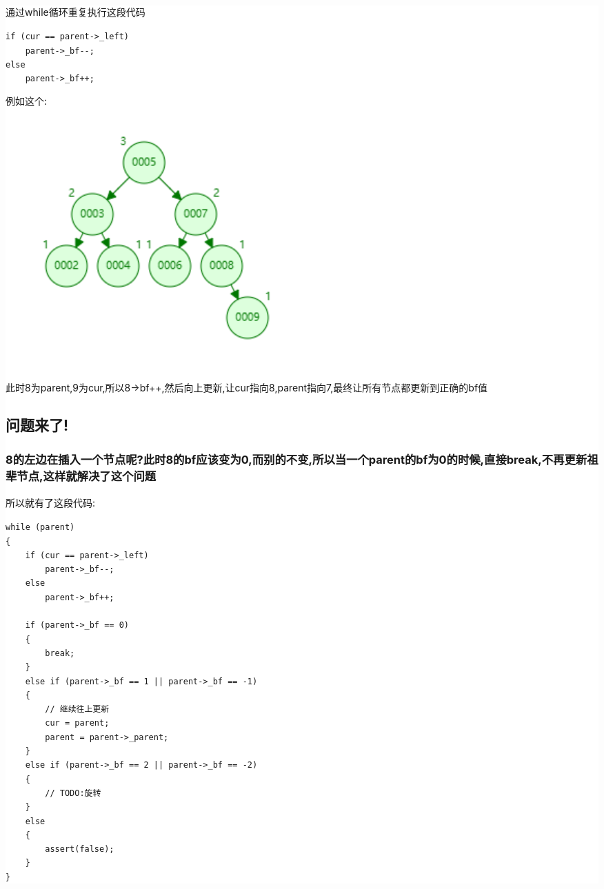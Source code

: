 通过while循环重复执行这段代码

    if (cur == parent->_left)
        parent->_bf--;
    else
        parent->_bf++;

例如这个:

![alt text](image-2.png)

此时8为parent,9为cur,所以8->bf++,然后向上更新,让cur指向8,parent指向7,最终让所有节点都更新到正确的bf值

## 问题来了!
### 8的左边在插入一个节点呢?此时8的bf应该变为0,而别的不变,所以当一个parent的bf为0的时候,直接break,不再更新祖辈节点,这样就解决了这个问题
所以就有了这段代码:

    while (parent)
    {
        if (cur == parent->_left)
            parent->_bf--;
        else
            parent->_bf++;

        if (parent->_bf == 0)
        {
            break;
        }
        else if (parent->_bf == 1 || parent->_bf == -1)
        {
            // 继续往上更新
            cur = parent;
            parent = parent->_parent;
        }
        else if (parent->_bf == 2 || parent->_bf == -2)
        {
            // TODO:旋转
        }
        else
        {
            assert(false);
        }
    }
